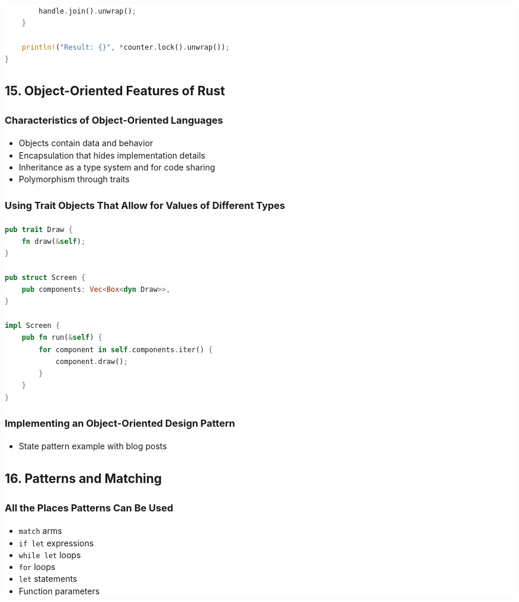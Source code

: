 ```rust
        handle.join().unwrap();
    }

    println!("Result: {}", *counter.lock().unwrap());
}
```

## 15. Object-Oriented Features of Rust

### Characteristics of Object-Oriented Languages

- Objects contain data and behavior
- Encapsulation that hides implementation details
- Inheritance as a type system and for code sharing
- Polymorphism through traits

### Using Trait Objects That Allow for Values of Different Types

```rust
pub trait Draw {
    fn draw(&self);
}

pub struct Screen {
    pub components: Vec<Box<dyn Draw>>,
}

impl Screen {
    pub fn run(&self) {
        for component in self.components.iter() {
            component.draw();
        }
    }
}
```

### Implementing an Object-Oriented Design Pattern

- State pattern example with blog posts

## 16. Patterns and Matching

### All the Places Patterns Can Be Used

- `match` arms
- `if let` expressions
- `while let` loops
- `for` loops
- `let` statements
- Function parameters
